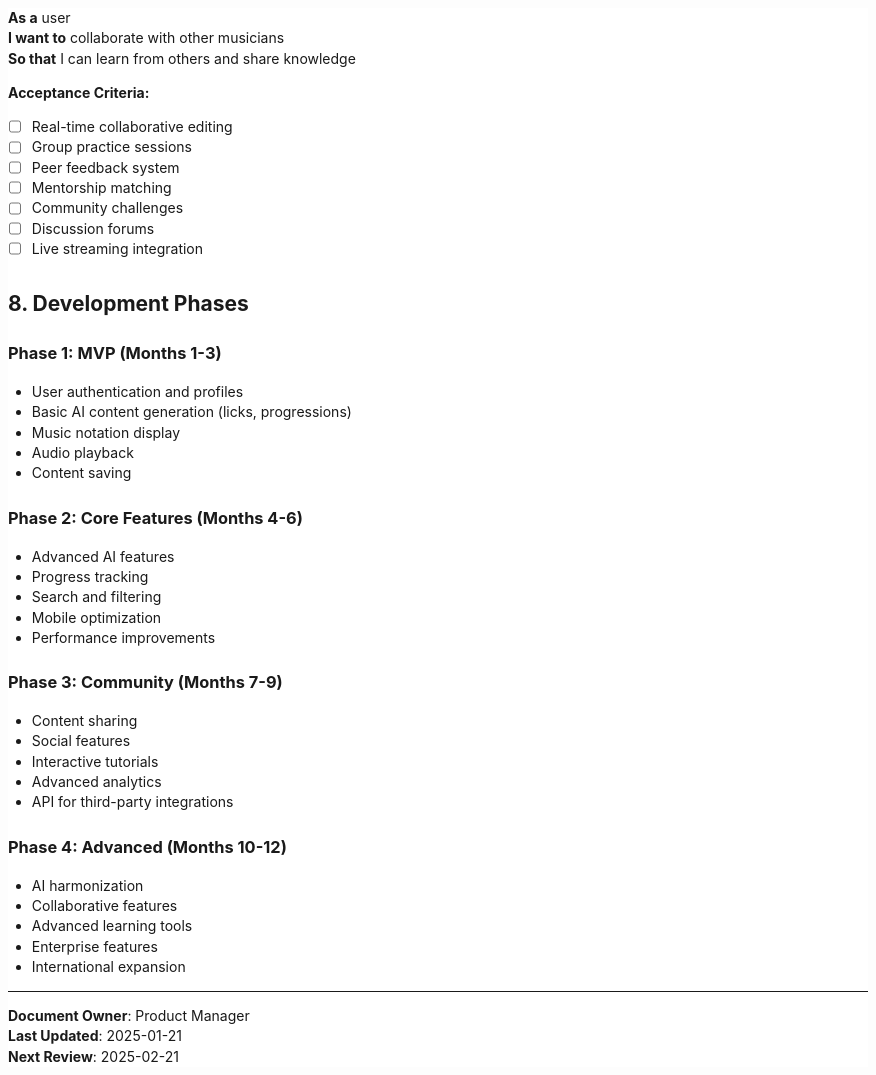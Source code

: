 **As a** user  
**I want to** collaborate with other musicians  
**So that** I can learn from others and share knowledge  

**Acceptance Criteria:**
- [ ] Real-time collaborative editing
- [ ] Group practice sessions
- [ ] Peer feedback system
- [ ] Mentorship matching
- [ ] Community challenges
- [ ] Discussion forums
- [ ] Live streaming integration

## 8. Development Phases

### Phase 1: MVP (Months 1-3)
- User authentication and profiles
- Basic AI content generation (licks, progressions)
- Music notation display
- Audio playback
- Content saving

### Phase 2: Core Features (Months 4-6)
- Advanced AI features
- Progress tracking
- Search and filtering
- Mobile optimization
- Performance improvements

### Phase 3: Community (Months 7-9)
- Content sharing
- Social features
- Interactive tutorials
- Advanced analytics
- API for third-party integrations

### Phase 4: Advanced (Months 10-12)
- AI harmonization
- Collaborative features
- Advanced learning tools
- Enterprise features
- International expansion

---

**Document Owner**: Product Manager  
**Last Updated**: 2025-01-21  
**Next Review**: 2025-02-21
